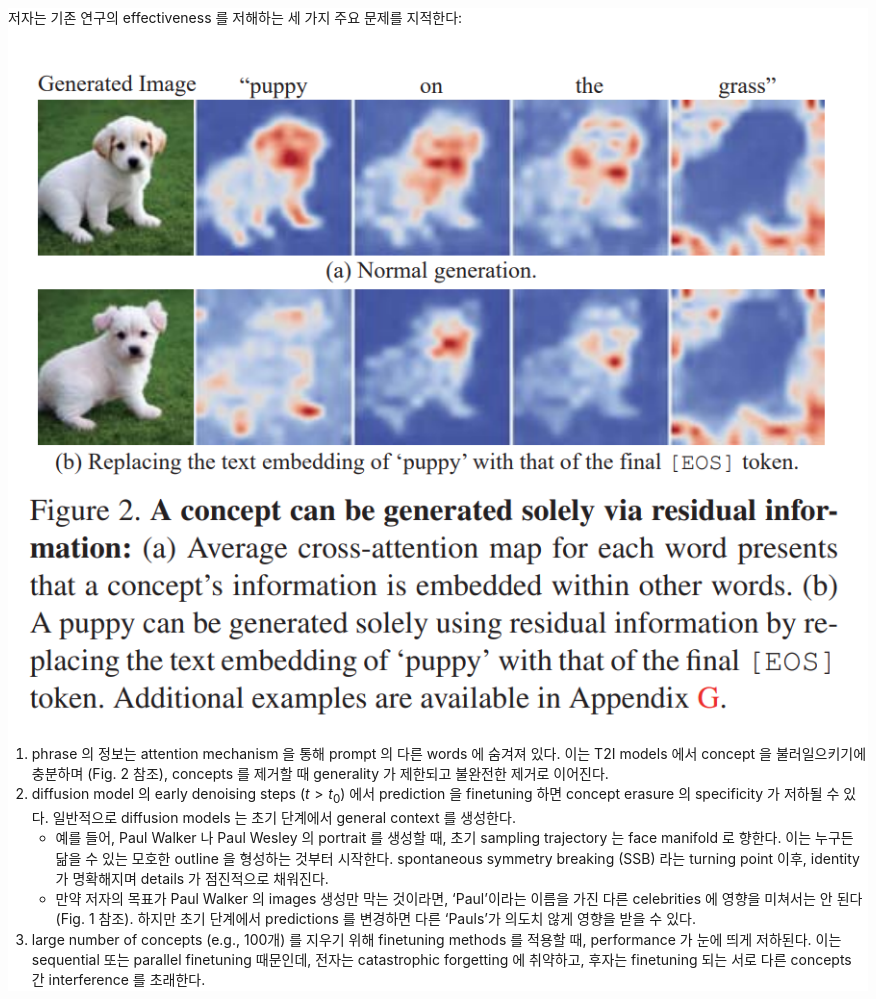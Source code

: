 저자는 기존 연구의 effectiveness 를 저해하는 세 가지 주요 문제를 지적한다:

![Figure 2](image-92.png)

1. phrase 의 정보는 attention mechanism 을 통해 prompt 의 다른 words 에 숨겨져 있다. 이는 T2I models 에서 concept 을 불러일으키기에 충분하며 (Fig. 2 참조), concepts 를 제거할 때 generality 가 제한되고 불완전한 제거로 이어진다.
2. diffusion model 의 early denoising steps ($t > t_0$) 에서 prediction 을 finetuning 하면 concept erasure 의 specificity 가 저하될 수 있다. 일반적으로 diffusion models 는 초기 단계에서 general context 를 생성한다. 
   - 예를 들어, Paul Walker 나 Paul Wesley 의 portrait 를 생성할 때, 초기 sampling trajectory 는 face manifold 로 향한다. 이는 누구든 닮을 수 있는 모호한 outline 을 형성하는 것부터 시작한다. spontaneous symmetry breaking (SSB) 라는 turning point 이후, identity 가 명확해지며 details 가 점진적으로 채워진다. 
   - 만약 저자의 목표가 Paul Walker 의 images 생성만 막는 것이라면, ‘Paul’이라는 이름을 가진 다른 celebrities 에 영향을 미쳐서는 안 된다 (Fig. 1 참조). 하지만 초기 단계에서 predictions 를 변경하면 다른 ‘Pauls’가 의도치 않게 영향을 받을 수 있다.
3. large number of concepts (e.g., 100개) 를 지우기 위해 finetuning methods 를 적용할 때, performance 가 눈에 띄게 저하된다. 이는 sequential 또는 parallel finetuning 때문인데, 전자는 catastrophic forgetting 에 취약하고, 후자는 finetuning 되는 서로 다른 concepts 간 interference 를 초래한다.
